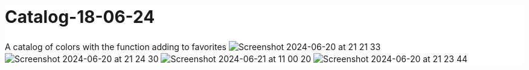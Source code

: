 # Catalog-18-06-24
A catalog of colors with the function adding to favorites
<img width="1438" alt="Screenshot 2024-06-20 at 21 21 33" src="https://github.com/AnnnaSergeeevna/Catalog-18-06-24/assets/107751835/1d26abc9-b1c3-423e-9c8c-8d3564a7f7cd">
<img width="1438" alt="Screenshot 2024-06-20 at 21 24 30" src="https://github.com/AnnnaSergeeevna/Catalog-18-06-24/assets/107751835/59215e61-e263-42dd-b9fd-5f78cfa793c2">
<img width="1186" alt="Screenshot 2024-06-21 at 11 00 20" src="https://github.com/AnnnaSergeeevna/Catalog-18-06-24/assets/107751835/c293485d-4c50-43ed-9c54-23d874e9120b">
<img width="1438" alt="Screenshot 2024-06-20 at 21 23 44" src="https://github.com/AnnnaSergeeevna/Catalog-18-06-24/assets/107751835/5fe63000-b0fa-4105-bd6a-95b034036c7e">
